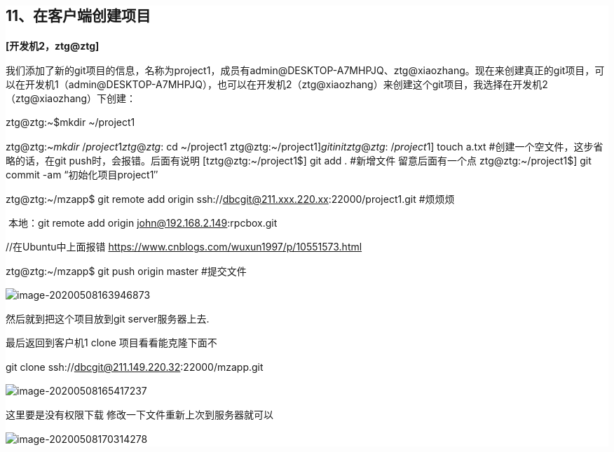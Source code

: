 





## 11、**在客户端创建项目**

**[开发机2，ztg@ztg]**



我们添加了新的git项目的信息，名称为project1，成员有admin@DESKTOP-A7MHPJQ、ztg@xiaozhang。现在来创建真正的git项目，可以在开发机1（admin@DESKTOP-A7MHPJQ），也可以在开发机2（ztg@xiaozhang）来创建这个git项目，我选择在开发机2（ztg@xiaozhang）下创建：


ztg@ztg:~$mkdir ~/project1

ztg@ztg:~$mkdir ~/project1
ztg@ztg:~$cd ~/project1
ztg@ztg:~/project1$] git init
ztg@ztg:~/project1$] touch a.txt #创建一个空文件，这步省略的话，在git push时，会报错。后面有说明
[tztg@ztg:~/project1$] git add . #新增文件 留意后面有一个点
ztg@ztg:~/project1$] git commit -am “初始化项目project1″

ztg@ztg:~/mzapp$ git remote add origin ssh://dbcgit@211.xxx.220.xx:22000/project1.git  #烦烦烦

​                       本地：git remote add origin  john@192.168.2.149:rpcbox.git

//在Ubuntu中上面报错 https://www.cnblogs.com/wuxun1997/p/10551573.html

ztg@ztg:~/mzapp$ git push origin master                       #提交文件



![image-20200508163946873](C:\Users\admin\AppData\Roaming\Typora\typora-user-images\image-20200508163946873.png)



然后就到把这个项目放到git server服务器上去.





最后返回到客户机1 clone 项目看看能克隆下面不

git clone ssh://dbcgit@211.149.220.32:22000/mzapp.git

![image-20200508165417237](C:\Users\admin\AppData\Roaming\Typora\typora-user-images\image-20200508165417237.png)



这里要是没有权限下载 修改一下文件重新上次到服务器就可以

![image-20200508170314278](C:\Users\admin\AppData\Roaming\Typora\typora-user-images\image-20200508170314278.png)





